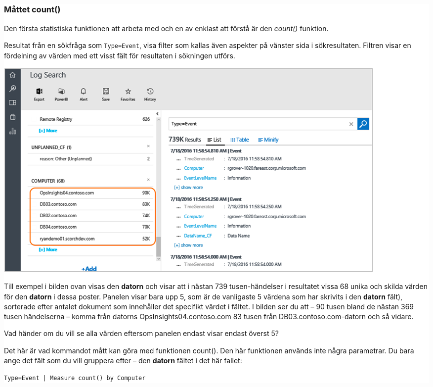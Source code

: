 ### <a name="measure-count"></a>Måttet count()
Den första statistiska funktionen att arbeta med och en av enklast att förstå är den *count()* funktion.

Resultat från en sökfråga som `Type=Event`, visa filter som kallas även aspekter på vänster sida i sökresultaten. Filtren visar en fördelning av värden med ett visst fält för resultaten i sökningen utförs.

![Sök mått Antal](./media/log-analytics-log-searches/oms-search-measure-count01.png)

Till exempel i bilden ovan visas den **datorn** och visar att i nästan 739 tusen-händelser i resultatet vissa 68 unika och skilda värden för den **datorn** i dessa poster. Panelen visar bara upp 5, som är de vanligaste 5 värdena som har skrivits i den **datorn** fält), sorterade efter antalet dokument som innehåller det specifikt värdet i fältet. I bilden ser du att – 90 tusen bland de nästan 369 tusen händelserna – komma från datorns OpsInsights04.contoso.com 83 tusen från DB03.contoso.com-datorn och så vidare.

Vad händer om du vill se alla värden eftersom panelen endast visar endast överst 5?

Det här är vad kommandot mått kan göra med funktionen count(). Den här funktionen används inte några parametrar. Du bara ange det fält som du vill gruppera efter – den **datorn** fältet i det här fallet:

`Type=Event | Measure count() by Computer`
